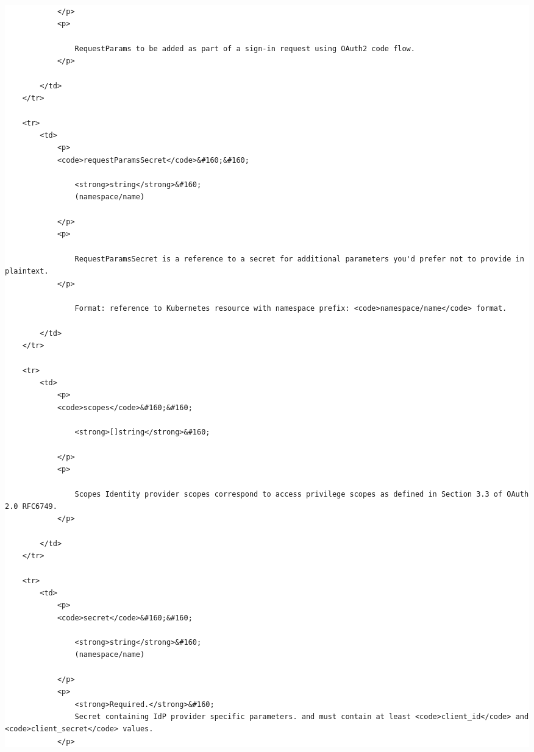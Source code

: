                 </p>
                <p>
                    
                    RequestParams to be added as part of a sign-in request using OAuth2 code flow.
                </p>
                
            </td>
        </tr>
    
        <tr>
            <td>
                <p>
                <code>requestParamsSecret</code>&#160;&#160;
                
                    <strong>string</strong>&#160;
                    (namespace/name)
                
                </p>
                <p>
                    
                    RequestParamsSecret is a reference to a secret for additional parameters you'd prefer not to provide in plaintext.
                </p>
                
                    Format: reference to Kubernetes resource with namespace prefix: <code>namespace/name</code> format.
                
            </td>
        </tr>
    
        <tr>
            <td>
                <p>
                <code>scopes</code>&#160;&#160;
                
                    <strong>[]string</strong>&#160;
                
                </p>
                <p>
                    
                    Scopes Identity provider scopes correspond to access privilege scopes as defined in Section 3.3 of OAuth 2.0 RFC6749.
                </p>
                
            </td>
        </tr>
    
        <tr>
            <td>
                <p>
                <code>secret</code>&#160;&#160;
                
                    <strong>string</strong>&#160;
                    (namespace/name)
                
                </p>
                <p>
                    <strong>Required.</strong>&#160;
                    Secret containing IdP provider specific parameters. and must contain at least <code>client_id</code> and <code>client_secret</code> values.
                </p>
                